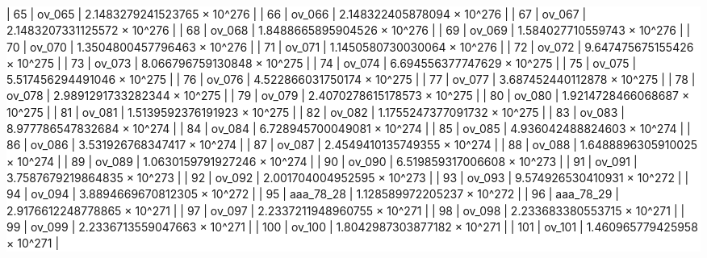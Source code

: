 | 65 | ov_065 | 2.1483279241523765 × 10^276 |
| 66 | ov_066 | 2.148322405878094 × 10^276 |
| 67 | ov_067 | 2.1483207331125572 × 10^276 |
| 68 | ov_068 | 1.8488665895904526 × 10^276 |
| 69 | ov_069 | 1.584027710559743 × 10^276 |
| 70 | ov_070 | 1.3504800457796463 × 10^276 |
| 71 | ov_071 | 1.1450580730030064 × 10^276 |
| 72 | ov_072 | 9.647475675155426 × 10^275 |
| 73 | ov_073 | 8.066796759130848 × 10^275 |
| 74 | ov_074 | 6.694556377747629 × 10^275 |
| 75 | ov_075 | 5.517456294491046 × 10^275 |
| 76 | ov_076 | 4.522866031750174 × 10^275 |
| 77 | ov_077 | 3.687452440112878 × 10^275 |
| 78 | ov_078 | 2.9891291733282344 × 10^275 |
| 79 | ov_079 | 2.4070278615178573 × 10^275 |
| 80 | ov_080 | 1.9214728466068687 × 10^275 |
| 81 | ov_081 | 1.5139592376191923 × 10^275 |
| 82 | ov_082 | 1.1755247377091732 × 10^275 |
| 83 | ov_083 | 8.977786547832684 × 10^274 |
| 84 | ov_084 | 6.728945700049081 × 10^274 |
| 85 | ov_085 | 4.936042488824603 × 10^274 |
| 86 | ov_086 | 3.531926768347417 × 10^274 |
| 87 | ov_087 | 2.4549410135749355 × 10^274 |
| 88 | ov_088 | 1.6488896305910025 × 10^274 |
| 89 | ov_089 | 1.0630159791927246 × 10^274 |
| 90 | ov_090 | 6.519859317006608 × 10^273 |
| 91 | ov_091 | 3.7587679219864835 × 10^273 |
| 92 | ov_092 | 2.001704004952595 × 10^273 |
| 93 | ov_093 | 9.574926530410931 × 10^272 |
| 94 | ov_094 | 3.8894669670812305 × 10^272 |
| 95 | aaa_78_28 | 1.128589972205237 × 10^272 |
| 96 | aaa_78_29 | 2.9176612248778865 × 10^271 |
| 97 | ov_097 | 2.2337211948960755 × 10^271 |
| 98 | ov_098 | 2.233683380553715 × 10^271 |
| 99 | ov_099 | 2.2336713559047663 × 10^271 |
| 100 | ov_100 | 1.8042987303877182 × 10^271 |
| 101 | ov_101 | 1.460965779425958 × 10^271 |